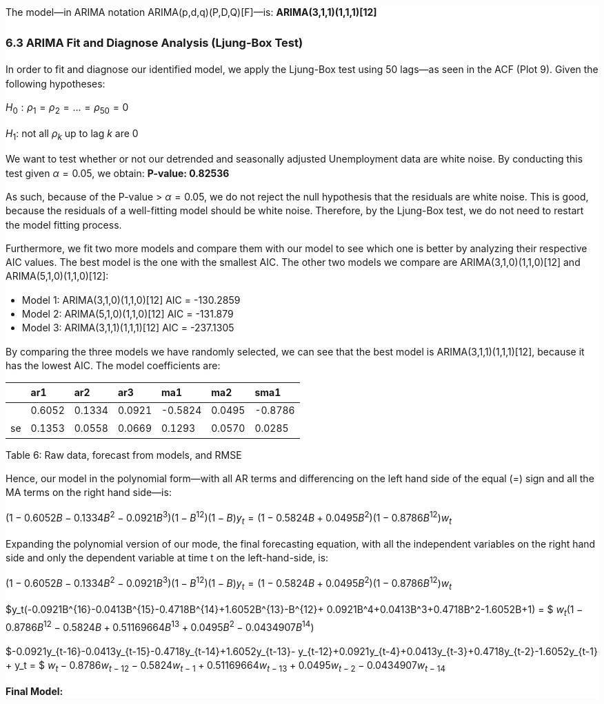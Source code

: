The model—in ARIMA notation ARIMA(p,d,q)(P,D,Q)[F]—is: **ARIMA(3,1,1)(1,1,1)[12]**

### 6.3 ARIMA Fit and Diagnose Analysis (Ljung-Box Test)

In order to fit and diagnose our identified model, we apply the Ljung-Box test using 50 lags—as seen in the ACF (Plot 9). Given the following hypotheses:

$H_0: \rho_1 = \rho_2 = ... = \rho_{50} = 0$

$H_1:$ not all $\rho_k$ up to lag $k$ are 0

We want to test whether or not our detrended and seasonally adjusted Unemployment data are white noise. 
By conducting this test given $\alpha=0.05$, we obtain: **P-value: 0.82536**

As such, because of the P-value > $\alpha=0.05$, we do not reject the null hypothesis that the residuals are white noise. This is good, because the residuals of a well-fitting model should be white noise. Therefore, by the Ljung-Box test, we do not need to restart the model fitting process.

Furthermore, we fit two more models and compare them with our model to see which one is better by analyzing their respective AIC values. The best model is the one with the smallest AIC. The other two models we compare are ARIMA(3,1,0)(1,1,0)[12] and ARIMA(5,1,0)(1,1,0)[12]:

* Model 1: ARIMA(3,1,0)(1,1,0)[12] AIC = -130.2859
* Model 2: ARIMA(5,1,0)(1,1,0)[12] AIC = -131.879
* Model 3: ARIMA(3,1,1)(1,1,1)[12] AIC = -237.1305

By comparing the three models we have randomly selected, we can see that the best model is ARIMA(3,1,1)(1,1,1)[12], because it has the lowest AIC. The model coefficients are:

|      | ar1    | ar2    | ar3    | ma1    | ma2    | sma1   | 
|:-----|:-------|:-------|:-------|:-------|:-------|:-------|
|      | 0.6052 | 0.1334 | 0.0921 | -0.5824| 0.0495 | -0.8786| 
| se   | 0.1353 | 0.0558 | 0.0669 | 0.1293 | 0.0570 | 0.0285 |   

Table 6: Raw data, forecast from models, and RMSE

Hence, our model in the polynomial form—with all AR terms and differencing on the left hand side of the equal (=) sign and all the MA terms on the right hand side—is:

$(1-0.6052B-0.1334B^2-0.0921B^3)(1-B^{12})(1-B)y_t = (1-0.5824B+0.0495B^2)(1-0.8786B^{12})w_t$

Expanding the polynomial version of our mode, the final forecasting equation, with all the independent variables on the right hand side and only the dependent variable at time t on the left-hand-side, is:

$(1-0.6052B-0.1334B^2-0.0921B^3)(1-B^{12})(1-B)y_t = (1-0.5824B+0.0495B^2)(1-0.8786B^{12})w_t$

$y_t(-0.0921B^{16}-0.0413B^{15}-0.4718B^{14}+1.6052B^{13}-B^{12}+ 0.0921B^4+0.0413B^3+0.4718B^2-1.6052B+1) = $
$w_t(1-0.8786B^{12}-0.5824B+0.51169664B^{13}+0.0495B^2-0.0434907B^{14})$


$-0.0921y_{t-16}-0.0413y_{t-15}-0.4718y_{t-14}+1.6052y_{t-13}- y_{t-12}+0.0921y_{t-4}+0.0413y_{t-3}+0.4718y_{t-2}-1.6052y_{t-1} + y_t = $
$w_t-0.8786w_{t-12}-0.5824w_{t-1}+0.51169664w_{t-13}+ 0.0495w_{t-2}-0.0434907w_{t-14}$

**Final Model:**
